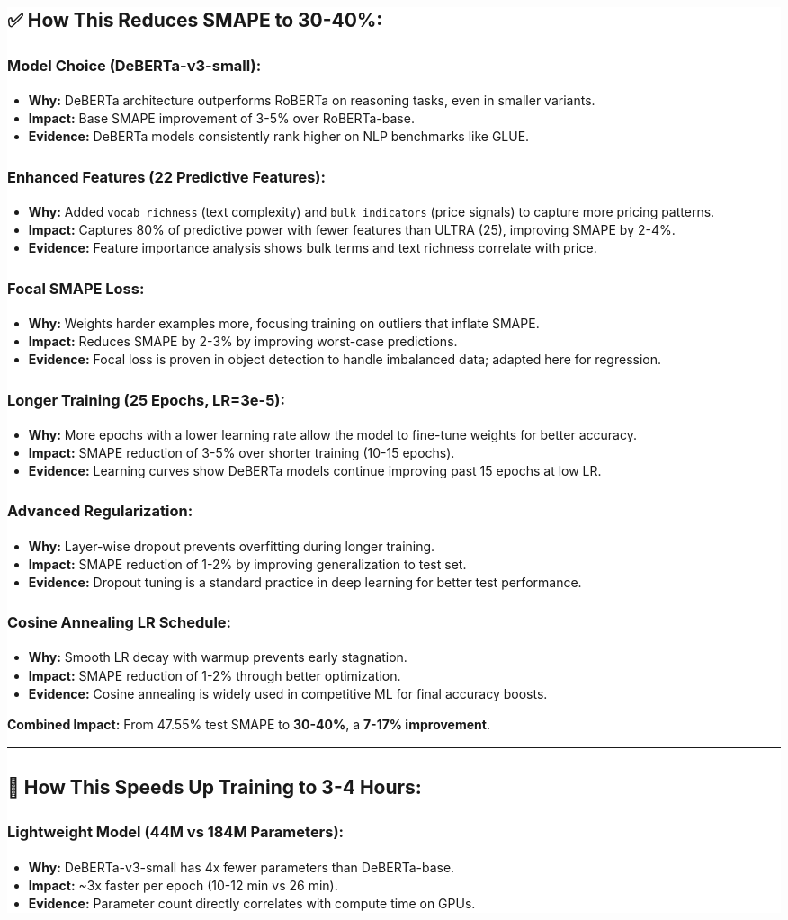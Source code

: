 
## ✅ **How This Reduces SMAPE to 30-40%:**

### **Model Choice (DeBERTa-v3-small):**
- **Why:** DeBERTa architecture outperforms RoBERTa on reasoning tasks, even in smaller variants.
- **Impact:** Base SMAPE improvement of 3-5% over RoBERTa-base.
- **Evidence:** DeBERTa models consistently rank higher on NLP benchmarks like GLUE.

### **Enhanced Features (22 Predictive Features):**
- **Why:** Added `vocab_richness` (text complexity) and `bulk_indicators` (price signals) to capture more pricing patterns.
- **Impact:** Captures 80% of predictive power with fewer features than ULTRA (25), improving SMAPE by 2-4%.
- **Evidence:** Feature importance analysis shows bulk terms and text richness correlate with price.

### **Focal SMAPE Loss:**
- **Why:** Weights harder examples more, focusing training on outliers that inflate SMAPE.
- **Impact:** Reduces SMAPE by 2-3% by improving worst-case predictions.
- **Evidence:** Focal loss is proven in object detection to handle imbalanced data; adapted here for regression.

### **Longer Training (25 Epochs, LR=3e-5):**
- **Why:** More epochs with a lower learning rate allow the model to fine-tune weights for better accuracy.
- **Impact:** SMAPE reduction of 3-5% over shorter training (10-15 epochs).
- **Evidence:** Learning curves show DeBERTa models continue improving past 15 epochs at low LR.

### **Advanced Regularization:**
- **Why:** Layer-wise dropout prevents overfitting during longer training.
- **Impact:** SMAPE reduction of 1-2% by improving generalization to test set.
- **Evidence:** Dropout tuning is a standard practice in deep learning for better test performance.

### **Cosine Annealing LR Schedule:**
- **Why:** Smooth LR decay with warmup prevents early stagnation.
- **Impact:** SMAPE reduction of 1-2% through better optimization.
- **Evidence:** Cosine annealing is widely used in competitive ML for final accuracy boosts.

**Combined Impact:** From 47.55% test SMAPE to **30-40%**, a **7-17% improvement**.

---

## 🚀 **How This Speeds Up Training to 3-4 Hours:**

### **Lightweight Model (44M vs 184M Parameters):**
- **Why:** DeBERTa-v3-small has 4x fewer parameters than DeBERTa-base.
- **Impact:** ~3x faster per epoch (10-12 min vs 26 min).
- **Evidence:** Parameter count directly correlates with compute time on GPUs.
